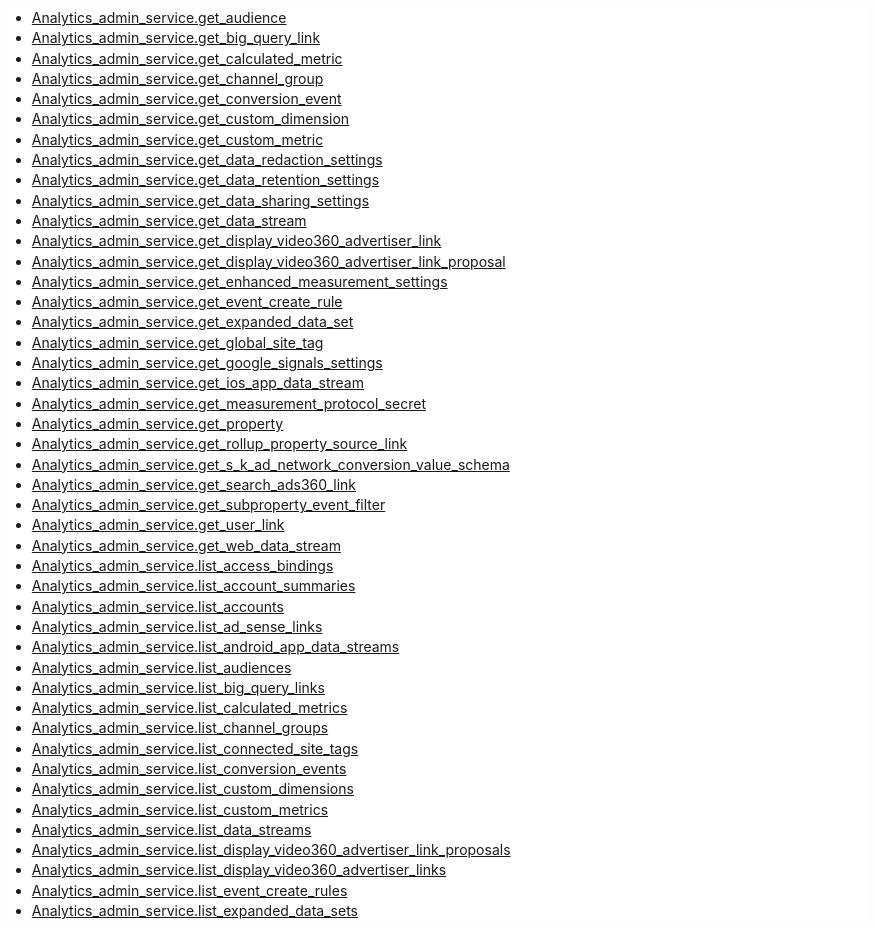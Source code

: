   * [Analytics_admin_service.get_audience](#analytics_admin_service.get_audience)
  * [Analytics_admin_service.get_big_query_link](#analytics_admin_service.get_big_query_link)
  * [Analytics_admin_service.get_calculated_metric](#analytics_admin_service.get_calculated_metric)
  * [Analytics_admin_service.get_channel_group](#analytics_admin_service.get_channel_group)
  * [Analytics_admin_service.get_conversion_event](#analytics_admin_service.get_conversion_event)
  * [Analytics_admin_service.get_custom_dimension](#analytics_admin_service.get_custom_dimension)
  * [Analytics_admin_service.get_custom_metric](#analytics_admin_service.get_custom_metric)
  * [Analytics_admin_service.get_data_redaction_settings](#analytics_admin_service.get_data_redaction_settings)
  * [Analytics_admin_service.get_data_retention_settings](#analytics_admin_service.get_data_retention_settings)
  * [Analytics_admin_service.get_data_sharing_settings](#analytics_admin_service.get_data_sharing_settings)
  * [Analytics_admin_service.get_data_stream](#analytics_admin_service.get_data_stream)
  * [Analytics_admin_service.get_display_video360_advertiser_link](#analytics_admin_service.get_display_video360_advertiser_link)
  * [Analytics_admin_service.get_display_video360_advertiser_link_proposal](#analytics_admin_service.get_display_video360_advertiser_link_proposal)
  * [Analytics_admin_service.get_enhanced_measurement_settings](#analytics_admin_service.get_enhanced_measurement_settings)
  * [Analytics_admin_service.get_event_create_rule](#analytics_admin_service.get_event_create_rule)
  * [Analytics_admin_service.get_expanded_data_set](#analytics_admin_service.get_expanded_data_set)
  * [Analytics_admin_service.get_global_site_tag](#analytics_admin_service.get_global_site_tag)
  * [Analytics_admin_service.get_google_signals_settings](#analytics_admin_service.get_google_signals_settings)
  * [Analytics_admin_service.get_ios_app_data_stream](#analytics_admin_service.get_ios_app_data_stream)
  * [Analytics_admin_service.get_measurement_protocol_secret](#analytics_admin_service.get_measurement_protocol_secret)
  * [Analytics_admin_service.get_property](#analytics_admin_service.get_property)
  * [Analytics_admin_service.get_rollup_property_source_link](#analytics_admin_service.get_rollup_property_source_link)
  * [Analytics_admin_service.get_s_k_ad_network_conversion_value_schema](#analytics_admin_service.get_s_k_ad_network_conversion_value_schema)
  * [Analytics_admin_service.get_search_ads360_link](#analytics_admin_service.get_search_ads360_link)
  * [Analytics_admin_service.get_subproperty_event_filter](#analytics_admin_service.get_subproperty_event_filter)
  * [Analytics_admin_service.get_user_link](#analytics_admin_service.get_user_link)
  * [Analytics_admin_service.get_web_data_stream](#analytics_admin_service.get_web_data_stream)
  * [Analytics_admin_service.list_access_bindings](#analytics_admin_service.list_access_bindings)
  * [Analytics_admin_service.list_account_summaries](#analytics_admin_service.list_account_summaries)
  * [Analytics_admin_service.list_accounts](#analytics_admin_service.list_accounts)
  * [Analytics_admin_service.list_ad_sense_links](#analytics_admin_service.list_ad_sense_links)
  * [Analytics_admin_service.list_android_app_data_streams](#analytics_admin_service.list_android_app_data_streams)
  * [Analytics_admin_service.list_audiences](#analytics_admin_service.list_audiences)
  * [Analytics_admin_service.list_big_query_links](#analytics_admin_service.list_big_query_links)
  * [Analytics_admin_service.list_calculated_metrics](#analytics_admin_service.list_calculated_metrics)
  * [Analytics_admin_service.list_channel_groups](#analytics_admin_service.list_channel_groups)
  * [Analytics_admin_service.list_connected_site_tags](#analytics_admin_service.list_connected_site_tags)
  * [Analytics_admin_service.list_conversion_events](#analytics_admin_service.list_conversion_events)
  * [Analytics_admin_service.list_custom_dimensions](#analytics_admin_service.list_custom_dimensions)
  * [Analytics_admin_service.list_custom_metrics](#analytics_admin_service.list_custom_metrics)
  * [Analytics_admin_service.list_data_streams](#analytics_admin_service.list_data_streams)
  * [Analytics_admin_service.list_display_video360_advertiser_link_proposals](#analytics_admin_service.list_display_video360_advertiser_link_proposals)
  * [Analytics_admin_service.list_display_video360_advertiser_links](#analytics_admin_service.list_display_video360_advertiser_links)
  * [Analytics_admin_service.list_event_create_rules](#analytics_admin_service.list_event_create_rules)
  * [Analytics_admin_service.list_expanded_data_sets](#analytics_admin_service.list_expanded_data_sets)